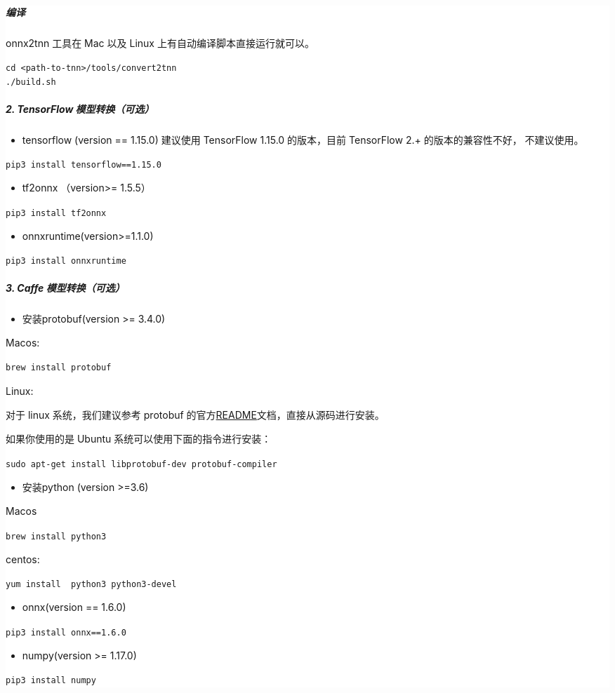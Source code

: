 ##### 编译
onnx2tnn 工具在 Mac 以及 Linux 上有自动编译脚本直接运行就可以。
 ```shell script
cd <path-to-tnn>/tools/convert2tnn
./build.sh
 ```

##### 2. TensorFlow 模型转换（可选）

- tensorflow (version == 1.15.0)
建议使用 TensorFlow 1.15.0 的版本，目前 TensorFlow 2.+ 的版本的兼容性不好， 不建议使用。
```shell script
pip3 install tensorflow==1.15.0
```

- tf2onnx （version>= 1.5.5）
```shell script
pip3 install tf2onnx
```
- onnxruntime(version>=1.1.0)
```shell script
pip3 install onnxruntime
```
##### 3. Caffe 模型转换（可选）

- 安装protobuf(version >= 3.4.0)  

Macos:
```shell script
brew install protobuf
```

Linux:

对于 linux 系统，我们建议参考 protobuf 的官方[README](https://github.com/protocolbuffers/protobuf/blob/master/src/README.md)文档，直接从源码进行安装。  

如果你使用的是 Ubuntu 系统可以使用下面的指令进行安装：
```shell script
sudo apt-get install libprotobuf-dev protobuf-compiler
```

- 安装python (version >=3.6)  

Macos
```shell script
brew install python3
```
centos:
```shell script
yum install  python3 python3-devel
```

- onnx(version == 1.6.0)
```shell script
pip3 install onnx==1.6.0
```

- numpy(version >= 1.17.0)
```shell script
pip3 install numpy
```
